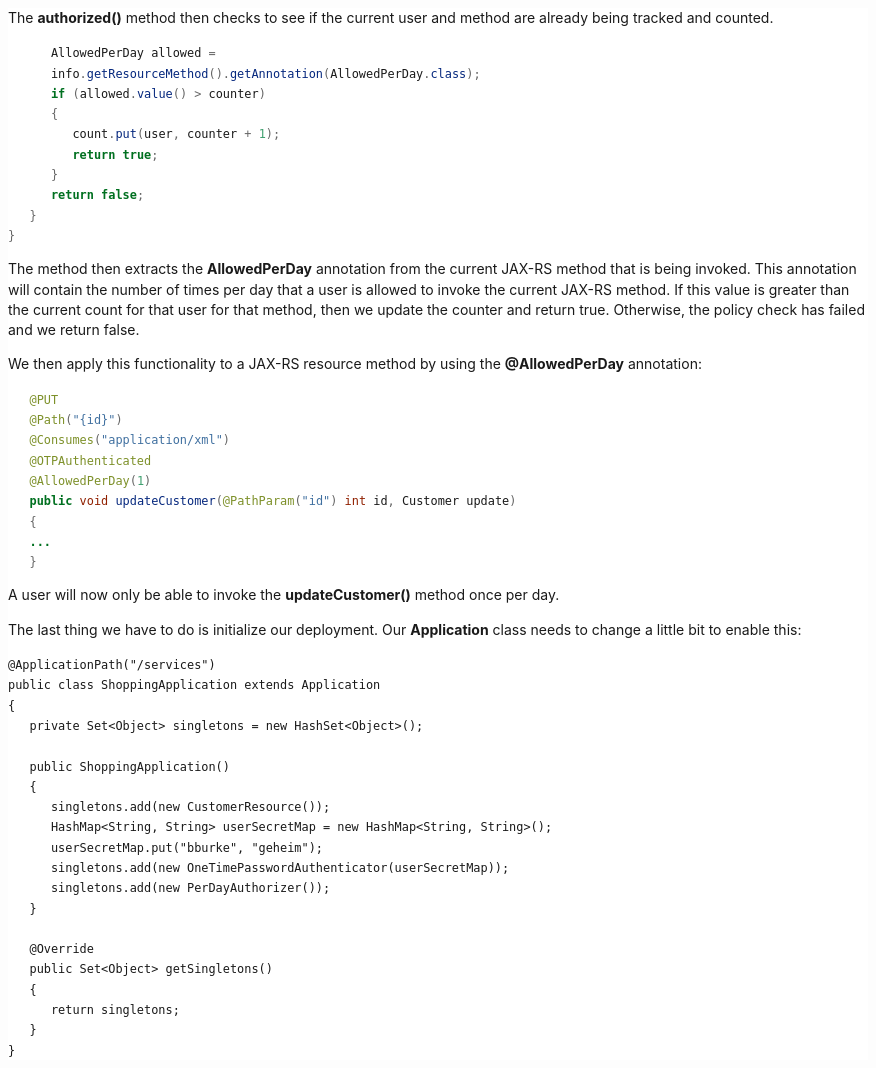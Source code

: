 
The **authorized()** method then checks to see if the current user and method are already being tracked and counted.


```Java
      AllowedPerDay allowed =
      info.getResourceMethod().getAnnotation(AllowedPerDay.class);
      if (allowed.value() > counter)
      {
         count.put(user, counter + 1);
         return true;
      }
      return false;
   }
}
```


The method then extracts the **AllowedPerDay** annotation from the current JAX-RS method that is being invoked. This annotation will contain the number of times per day that a user is allowed to invoke the current JAX-RS method. If this value is greater than the current count for that user for that method, then we update the counter and return true. Otherwise, the policy check has failed and we return false.


We then apply this functionality to a JAX-RS resource method by using the **@AllowedPerDay** annotation:


```Java:src/main/java/com/restfully/shop/services/CustomerResource.java
   @PUT
   @Path("{id}")
   @Consumes("application/xml")
   @OTPAuthenticated
   @AllowedPerDay(1)
   public void updateCustomer(@PathParam("id") int id, Customer update)
   {
   ...
   }
```


A user will now only be able to invoke the **updateCustomer()** method once per day.


The last thing we have to do is initialize our deployment. Our **Application** class needs to change a little bit to enable this:


```Java:src/main/java/com/restfully/shop/services/ShoppingApplication/java
@ApplicationPath("/services")
public class ShoppingApplication extends Application
{
   private Set<Object> singletons = new HashSet<Object>();

   public ShoppingApplication()
   {
      singletons.add(new CustomerResource());
      HashMap<String, String> userSecretMap = new HashMap<String, String>();
      userSecretMap.put("bburke", "geheim");
      singletons.add(new OneTimePasswordAuthenticator(userSecretMap));
      singletons.add(new PerDayAuthorizer());
   }

   @Override
   public Set<Object> getSingletons()
   {
      return singletons;
   }
}
```